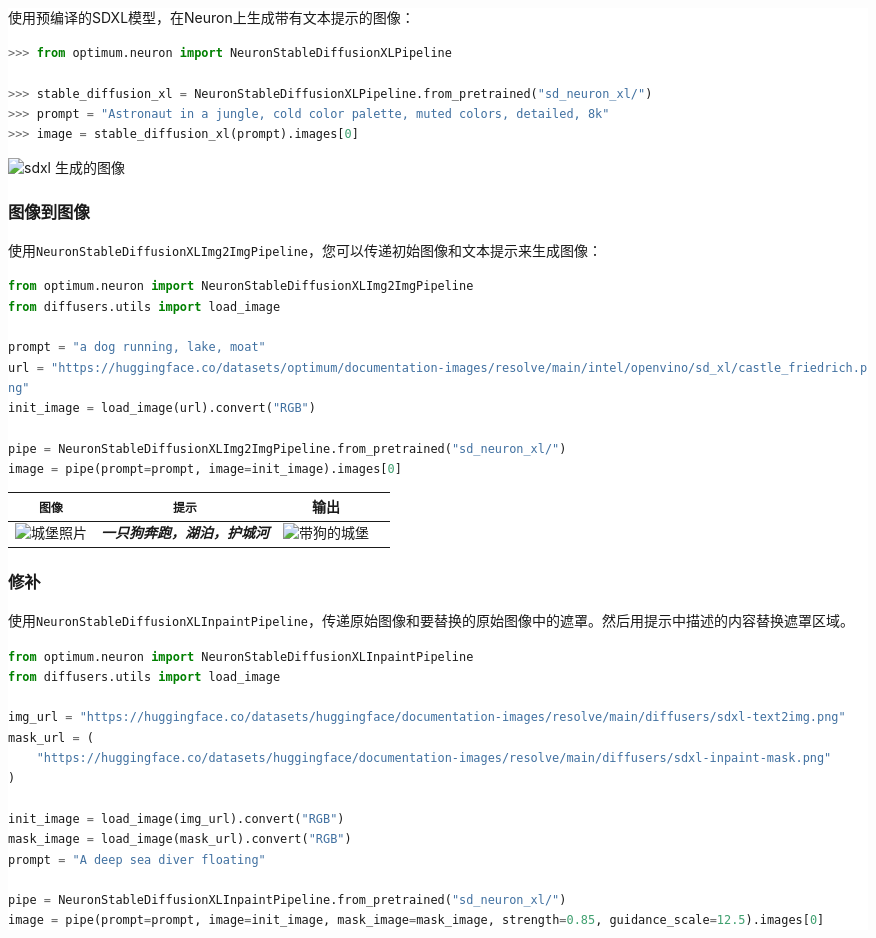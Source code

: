 使用预编译的SDXL模型，在Neuron上生成带有文本提示的图像：

```py
>>> from optimum.neuron import NeuronStableDiffusionXLPipeline

>>> stable_diffusion_xl = NeuronStableDiffusionXLPipeline.from_pretrained("sd_neuron_xl/")
>>> prompt = "Astronaut in a jungle, cold color palette, muted colors, detailed, 8k"
>>> image = stable_diffusion_xl(prompt).images[0]
```

![sdxl 生成的图像](../Images/459955f189c918feb31cbea2635a34a6.png)

### 图像到图像

使用`NeuronStableDiffusionXLImg2ImgPipeline`，您可以传递初始图像和文本提示来生成图像：

```py
from optimum.neuron import NeuronStableDiffusionXLImg2ImgPipeline
from diffusers.utils import load_image

prompt = "a dog running, lake, moat"
url = "https://huggingface.co/datasets/optimum/documentation-images/resolve/main/intel/openvino/sd_xl/castle_friedrich.png"
init_image = load_image(url).convert("RGB")

pipe = NeuronStableDiffusionXLImg2ImgPipeline.from_pretrained("sd_neuron_xl/")
image = pipe(prompt=prompt, image=init_image).images[0]
```

| `图像` | `提示` | 输出 |  |
| :-: | :-: | :-: | --: |
| ![城堡照片](../Images/e5215d4ce7ccbc07b76cb40644414686.png) | ***一只狗奔跑，湖泊，护城河*** | ![带狗的城堡](../Images/29129c40c7a3a79920bce7731bc121d1.png) |  |

### 修补

使用`NeuronStableDiffusionXLInpaintPipeline`，传递原始图像和要替换的原始图像中的遮罩。然后用提示中描述的内容替换遮罩区域。

```py
from optimum.neuron import NeuronStableDiffusionXLInpaintPipeline
from diffusers.utils import load_image

img_url = "https://huggingface.co/datasets/huggingface/documentation-images/resolve/main/diffusers/sdxl-text2img.png"
mask_url = (
    "https://huggingface.co/datasets/huggingface/documentation-images/resolve/main/diffusers/sdxl-inpaint-mask.png"
)

init_image = load_image(img_url).convert("RGB")
mask_image = load_image(mask_url).convert("RGB")
prompt = "A deep sea diver floating"

pipe = NeuronStableDiffusionXLInpaintPipeline.from_pretrained("sd_neuron_xl/")
image = pipe(prompt=prompt, image=init_image, mask_image=mask_image, strength=0.85, guidance_scale=12.5).images[0]
```
